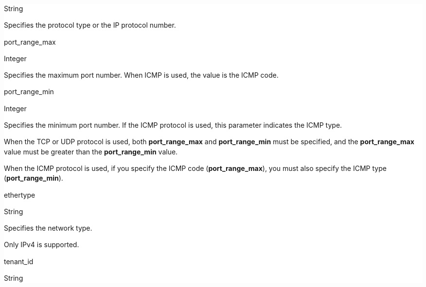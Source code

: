 <td class="cellrowborder" valign="top" width="23.330000000000002%" headers="mcps1.2.4.1.2 "><p id="p69481317155019"><a name="p69481317155019"></a><a name="p69481317155019"></a>String</p>
</td>
<td class="cellrowborder" valign="top" width="50%" headers="mcps1.2.4.1.3 "><p id="p1094871718506"><a name="p1094871718506"></a><a name="p1094871718506"></a>Specifies the protocol type or the IP protocol number.</p>
</td>
</tr>
<tr id="row189481317185015"><td class="cellrowborder" valign="top" width="26.669999999999998%" headers="mcps1.2.4.1.1 "><p id="p14948417155013"><a name="p14948417155013"></a><a name="p14948417155013"></a>port_range_max</p>
</td>
<td class="cellrowborder" valign="top" width="23.330000000000002%" headers="mcps1.2.4.1.2 "><p id="p29484172505"><a name="p29484172505"></a><a name="p29484172505"></a>Integer</p>
</td>
<td class="cellrowborder" valign="top" width="50%" headers="mcps1.2.4.1.3 "><p id="p8948417135013"><a name="p8948417135013"></a><a name="p8948417135013"></a>Specifies the maximum port number. When ICMP is used, the value is the ICMP code.</p>
</td>
</tr>
<tr id="row10948131795018"><td class="cellrowborder" valign="top" width="26.669999999999998%" headers="mcps1.2.4.1.1 "><p id="p13948191705018"><a name="p13948191705018"></a><a name="p13948191705018"></a>port_range_min</p>
</td>
<td class="cellrowborder" valign="top" width="23.330000000000002%" headers="mcps1.2.4.1.2 "><p id="p89497176506"><a name="p89497176506"></a><a name="p89497176506"></a>Integer</p>
</td>
<td class="cellrowborder" valign="top" width="50%" headers="mcps1.2.4.1.3 "><p id="p4949191713509"><a name="p4949191713509"></a><a name="p4949191713509"></a>Specifies the minimum port number. If the ICMP protocol is used, this parameter indicates the ICMP type.</p>
<p id="p594916176501"><a name="p594916176501"></a><a name="p594916176501"></a>When the TCP or UDP protocol is used, both <strong id="b143321341153211"><a name="b143321341153211"></a><a name="b143321341153211"></a>port_range_max</strong> and <strong id="b2333174111326"><a name="b2333174111326"></a><a name="b2333174111326"></a>port_range_min</strong> must be specified, and the <strong id="b133474120328"><a name="b133474120328"></a><a name="b133474120328"></a>port_range_max</strong> value must be greater than the <strong id="b633510416321"><a name="b633510416321"></a><a name="b633510416321"></a>port_range_min</strong> value.</p>
<p id="p189494172509"><a name="p189494172509"></a><a name="p189494172509"></a>When the ICMP protocol is used, if you specify the ICMP code (<strong id="b77795410321"><a name="b77795410321"></a><a name="b77795410321"></a>port_range_max</strong>), you must also specify the ICMP type (<strong id="b37935416325"><a name="b37935416325"></a><a name="b37935416325"></a>port_range_min</strong>).</p>
</td>
</tr>
<tr id="row159491817195016"><td class="cellrowborder" valign="top" width="26.669999999999998%" headers="mcps1.2.4.1.1 "><p id="p89491817165011"><a name="p89491817165011"></a><a name="p89491817165011"></a>ethertype</p>
</td>
<td class="cellrowborder" valign="top" width="23.330000000000002%" headers="mcps1.2.4.1.2 "><p id="p5949617125012"><a name="p5949617125012"></a><a name="p5949617125012"></a>String</p>
</td>
<td class="cellrowborder" valign="top" width="50%" headers="mcps1.2.4.1.3 "><p id="p1894915178504"><a name="p1894915178504"></a><a name="p1894915178504"></a>Specifies the network type.</p>
<p id="p1594961712508"><a name="p1594961712508"></a><a name="p1594961712508"></a>Only IPv4 is supported.</p>
</td>
</tr>
<tr id="row532124261607"><td class="cellrowborder" valign="top" width="26.669999999999998%" headers="mcps1.2.4.1.1 "><p id="p593368391607"><a name="p593368391607"></a><a name="p593368391607"></a>tenant_id</p>
</td>
<td class="cellrowborder" valign="top" width="23.330000000000002%" headers="mcps1.2.4.1.2 "><p id="p130282191607"><a name="p130282191607"></a><a name="p130282191607"></a>String</p>
</td>